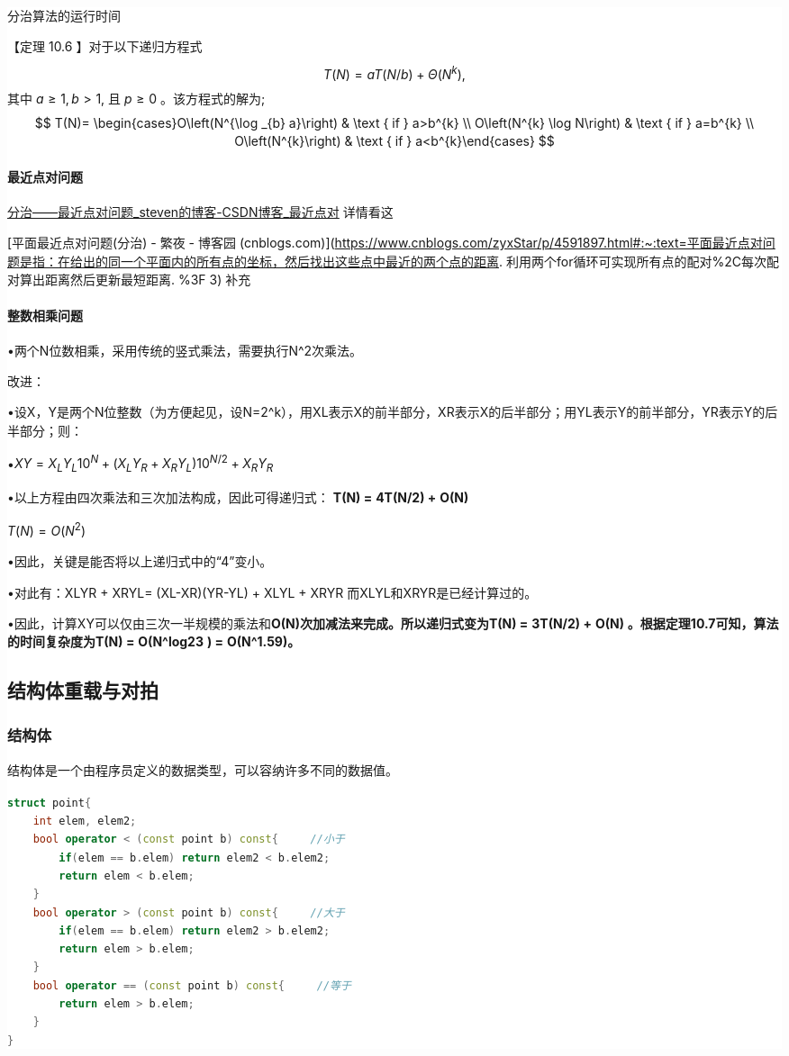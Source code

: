 分治算法的运行时间

【定理 $10.6$ 】对于以下递归方程式
$$
T(N)=a T(N / b)+\Theta\left(N^{k}\right),
$$
其中 $a \geq 1, b>1$, 且 $p \geq 0$ 。该方程式的解为;
$$
T(N)= \begin{cases}O\left(N^{\log _{b} a}\right) & \text { if } a>b^{k} \\ O\left(N^{k} \log N\right) & \text { if } a=b^{k} \\ O\left(N^{k}\right) & \text { if } a<b^{k}\end{cases}
$$

#### 最近点对问题

[分治——最近点对问题_steven的博客-CSDN博客_最近点对](https://blog.csdn.net/sinat_35678407/article/details/82874216) 详情看这

[平面最近点对问题(分治) - 繁夜 - 博客园 (cnblogs.com)](https://www.cnblogs.com/zyxStar/p/4591897.html#:~:text=平面最近点对问题是指：在给出的同一个平面内的所有点的坐标，然后找出这些点中最近的两个点的距离. 利用两个for循环可实现所有点的配对%2C每次配对算出距离然后更新最短距离. %3F 3)   补充

#### 整数相乘问题

•两个N位数相乘，采用传统的竖式乘法，需要执行N^2次乘法。

改进：

•设X，Y是两个N位整数（为方便起见，设N=2^k），用XL表示X的前半部分，XR表示X的后半部分；用YL表示Y的前半部分，YR表示Y的后半部分；则：

•$XY= X_LY_L10^N + (X_LY_R + X_RY_L)10^{N/2} + X_RY_R$

•以上方程由四次乘法和三次加法构成，因此可得递归式： **T(N) =** **4T(N/2) +** **O(N)** 

$T(N) = O(N^2)$

•因此，关键是能否将以上递归式中的“4”变小。

•对此有：XLYR + XRYL= (XL-XR)(YR-YL) + XLYL + XRYR 而XLYL和XRYR是已经计算过的。

•因此，计算XY可以仅由三次一半规模的乘法和**O(N)**次加减法来完成。所以递归式变为**T(N) =** **3T(N/2) +** **O(N)** **。根据定理10.7可知，算法的时间复杂度为T(N) =** **O(N^log23** **) =** **O(N^1.59)。**

## 结构体重载与对拍

### 结构体

结构体是一个由程序员定义的数据类型，可以容纳许多不同的数据值。

```cpp
struct point{
    int elem, elem2;
    bool operator < (const point b) const{     //小于
        if(elem == b.elem) return elem2 < b.elem2;
        return elem < b.elem;
    }
    bool operator > (const point b) const{     //大于
        if(elem == b.elem) return elem2 > b.elem2;
        return elem > b.elem;
    }
    bool operator == (const point b) const{     //等于
        return elem > b.elem;
    }
}
```
